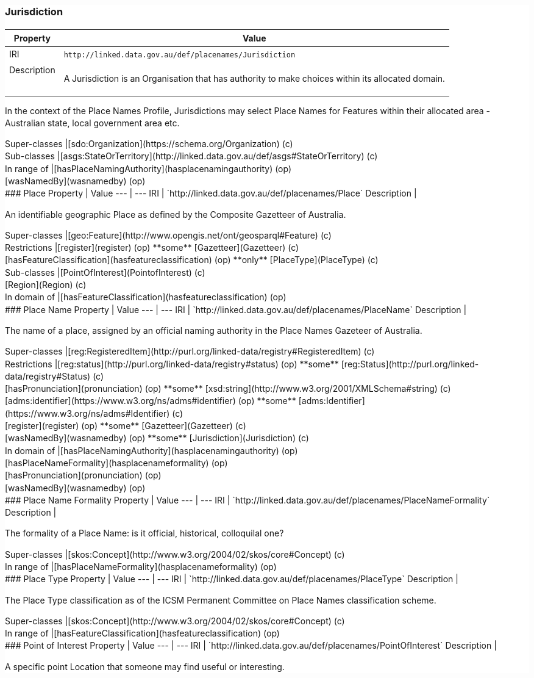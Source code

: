 ### Jurisdiction
Property | Value
--- | ---
IRI | `http://linked.data.gov.au/def/placenames/Jurisdiction`
Description | <p>A Jurisdiction is an Organisation that has authority to make choices within its allocated domain.</p>
<p>In the context of the Place Names Profile, Jurisdictions may select Place Names for Features within their allocated area - Australian state, local government area etc.</p>
Super-classes |[sdo:Organization](https://schema.org/Organization) (c)<br />
Sub-classes |[asgs:StateOrTerritory](http://linked.data.gov.au/def/asgs#StateOrTerritory) (c)<br />
In range of |[hasPlaceNamingAuthority](hasplacenamingauthority) (op)<br />[wasNamedBy](wasnamedby) (op)<br />
### Place
Property | Value
--- | ---
IRI | `http://linked.data.gov.au/def/placenames/Place`
Description | <p>An identifiable geographic Place as defined by the Composite Gazetteer of Australia.</p>
Super-classes |[geo:Feature](http://www.opengis.net/ont/geosparql#Feature) (c)<br />
Restrictions |[register](register) (op) **some** [Gazetteer](Gazetteer) (c)<br />[hasFeatureClassification](hasfeatureclassification) (op) **only** [PlaceType](PlaceType) (c)<br />
Sub-classes |[PointOfInterest](PointofInterest) (c)<br />[Region](Region) (c)<br />
In domain of |[hasFeatureClassification](hasfeatureclassification) (op)<br />
### Place Name
Property | Value
--- | ---
IRI | `http://linked.data.gov.au/def/placenames/PlaceName`
Description | <p>The name of a place, assigned by an official naming authority in the Place Names Gazeteer of Australia.</p>
Super-classes |[reg:RegisteredItem](http://purl.org/linked-data/registry#RegisteredItem) (c)<br />
Restrictions |[reg:status](http://purl.org/linked-data/registry#status) (op) **some** [reg:Status](http://purl.org/linked-data/registry#Status) (c)<br />[hasPronunciation](pronunciation) (op) **some** [xsd:string](http://www.w3.org/2001/XMLSchema#string) (c)<br />[adms:identifier](https://www.w3.org/ns/adms#identifier) (op) **some** [adms:Identifier](https://www.w3.org/ns/adms#Identifier) (c)<br />[register](register) (op) **some** [Gazetteer](Gazetteer) (c)<br />[wasNamedBy](wasnamedby) (op) **some** [Jurisdiction](Jurisdiction) (c)<br />
In domain of |[hasPlaceNamingAuthority](hasplacenamingauthority) (op)<br />[hasPlaceNameFormality](hasplacenameformality) (op)<br />[hasPronunciation](pronunciation) (op)<br />[wasNamedBy](wasnamedby) (op)<br />
### Place Name Formality
Property | Value
--- | ---
IRI | `http://linked.data.gov.au/def/placenames/PlaceNameFormality`
Description | <p>The formality of a Place Name: is it official, historical, colloquilal one?</p>
Super-classes |[skos:Concept](http://www.w3.org/2004/02/skos/core#Concept) (c)<br />
In range of |[hasPlaceNameFormality](hasplacenameformality) (op)<br />
### Place Type
Property | Value
--- | ---
IRI | `http://linked.data.gov.au/def/placenames/PlaceType`
Description | <p>The Place Type classification as of the ICSM Permanent Committee on Place Names classification scheme.</p>
Super-classes |[skos:Concept](http://www.w3.org/2004/02/skos/core#Concept) (c)<br />
In range of |[hasFeatureClassification](hasfeatureclassification) (op)<br />
### Point of Interest
Property | Value
--- | ---
IRI | `http://linked.data.gov.au/def/placenames/PointOfInterest`
Description | <p>A specific point Location that someone may find useful or interesting.</p>